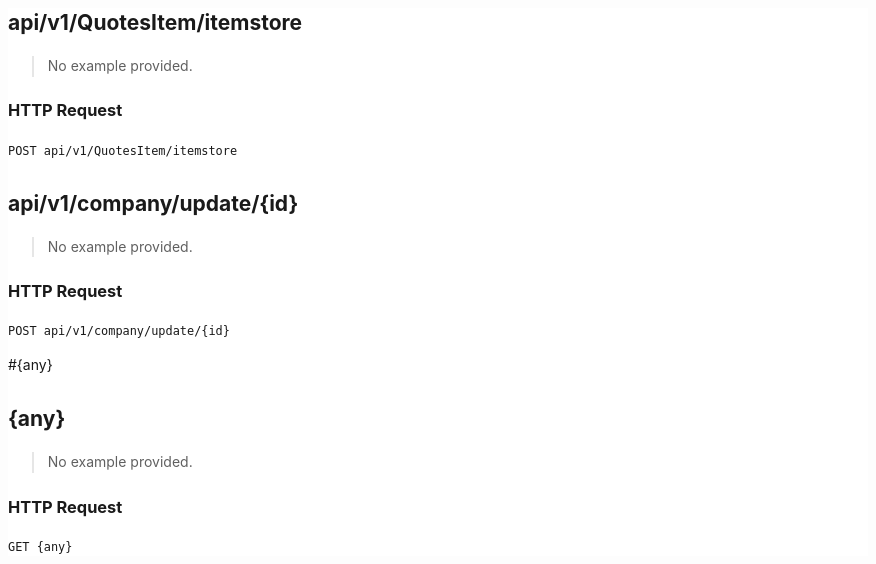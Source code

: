 



## api/v1/QuotesItem/itemstore


> No example provided.

### HTTP Request
`POST api/v1/QuotesItem/itemstore`





## api/v1/company/update/{id}


> No example provided.

### HTTP Request
`POST api/v1/company/update/{id}`




#{any}



## {any}


> No example provided.

### HTTP Request
`GET {any}`





